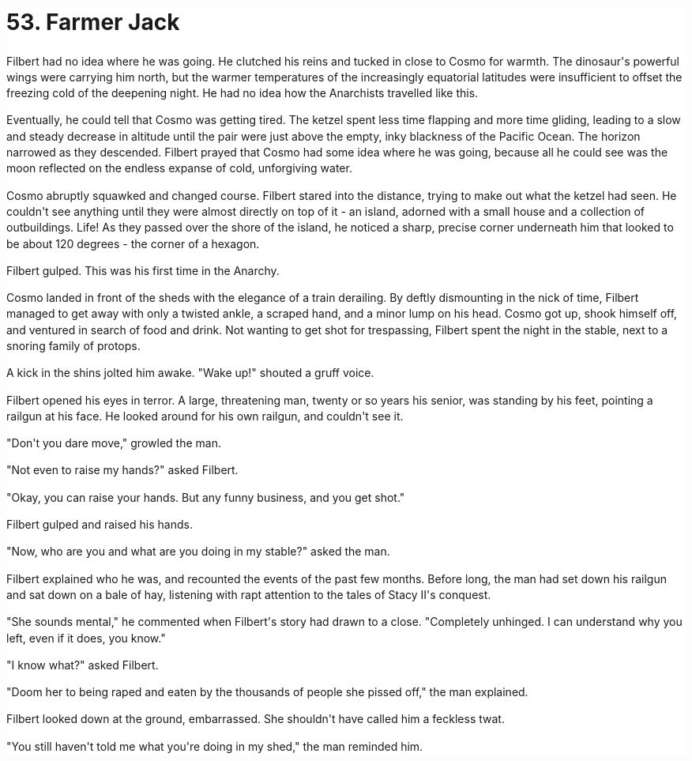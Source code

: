 # 53. Farmer Jack

Filbert had no idea where he was going. He clutched his reins and tucked in close to Cosmo for warmth. The dinosaur's powerful wings were carrying him north, but the warmer temperatures of the increasingly equatorial latitudes were insufficient to offset the freezing cold of the deepening night. He had no idea how the Anarchists travelled like this.

Eventually, he could tell that Cosmo was getting tired. The ketzel spent less time flapping and more time gliding, leading to a slow and steady decrease in altitude until the pair were just above the empty, inky blackness of the Pacific Ocean. The horizon narrowed as they descended. Filbert prayed that Cosmo had some idea where he was going, because all he could see was the moon reflected on the endless expanse of cold, unforgiving water.

Cosmo abruptly squawked and changed course. Filbert stared into the distance, trying to make out what the ketzel had seen. He couldn't see anything until they were almost directly on top of it - an island, adorned with a small house and a collection of outbuildings. Life! As they passed over the shore of the island, he noticed a sharp, precise corner underneath him that looked to be about 120 degrees - the corner of a hexagon.

Filbert gulped. This was his first time in the Anarchy.

Cosmo landed in front of the sheds with the elegance of a train derailing. By deftly dismounting in the nick of time, Filbert managed to get away with only a twisted ankle, a scraped hand, and a minor lump on his head. Cosmo got up, shook himself off, and ventured in search of food and drink. Not wanting to get shot for trespassing, Filbert spent the night in the stable, next to a snoring family of protops.

A kick in the shins jolted him awake. "Wake up!" shouted a gruff voice.

Filbert opened his eyes in terror. A large, threatening man, twenty or so years his senior, was standing by his feet, pointing a railgun at his face. He looked around for his own railgun, and couldn't see it.

"Don't you dare move," growled the man.

"Not even to raise my hands?" asked Filbert.

"Okay, you can raise your hands. But any funny business, and you get shot."

Filbert gulped and raised his hands.

"Now, who are you and what are you doing in my stable?" asked the man.

Filbert explained who he was, and recounted the events of the past few months. Before long, the man had set down his railgun and sat down on a bale of hay, listening with rapt attention to the tales of Stacy II's conquest.

"She sounds mental," he commented when Filbert's story had drawn to a close. "Completely unhinged. I can understand why you left, even if it does, you know."

"I know what?" asked Filbert.

"Doom her to being raped and eaten by the thousands of people she pissed off," the man explained.

Filbert looked down at the ground, embarrassed. She shouldn't have called him a feckless twat.

"You still haven't told me what you're doing in my shed," the man reminded him.

